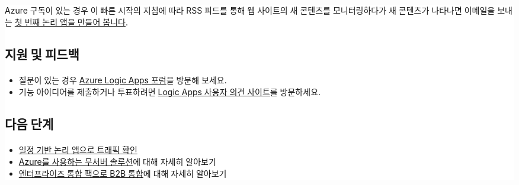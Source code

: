 Azure 구독이 있는 경우 이 빠른 시작의 지침에 따라 RSS 피드를 통해 웹 사이트의 새 콘텐츠를 모니터링하다가 새 콘텐츠가 나타나면 이메일을 보내는 [첫 번째 논리 앱을 만들어 봅니다](../logic-apps/quickstart-create-first-logic-app-workflow.md).

## <a name="support-and-feedback"></a>지원 및 피드백

* 질문이 있는 경우 [Azure Logic Apps 포럼](https://social.msdn.microsoft.com/Forums/en-US/home?forum=azurelogicapps)을 방문해 보세요.
* 기능 아이디어를 제출하거나 투표하려면 [Logic Apps 사용자 의견 사이트](http://aka.ms/logicapps-wish)를 방문하세요.

## <a name="next-steps"></a>다음 단계

* [일정 기반 논리 앱으로 트래픽 확인](../logic-apps/tutorial-build-schedule-recurring-logic-app-workflow.md)
* [Azure를 사용하는 무서버 솔루션](../logic-apps/logic-apps-serverless-overview.md)에 대해 자세히 알아보기
* [엔터프라이즈 통합 팩으로 B2B 통합](../logic-apps/logic-apps-enterprise-integration-overview.md)에 대해 자세히 알아보기